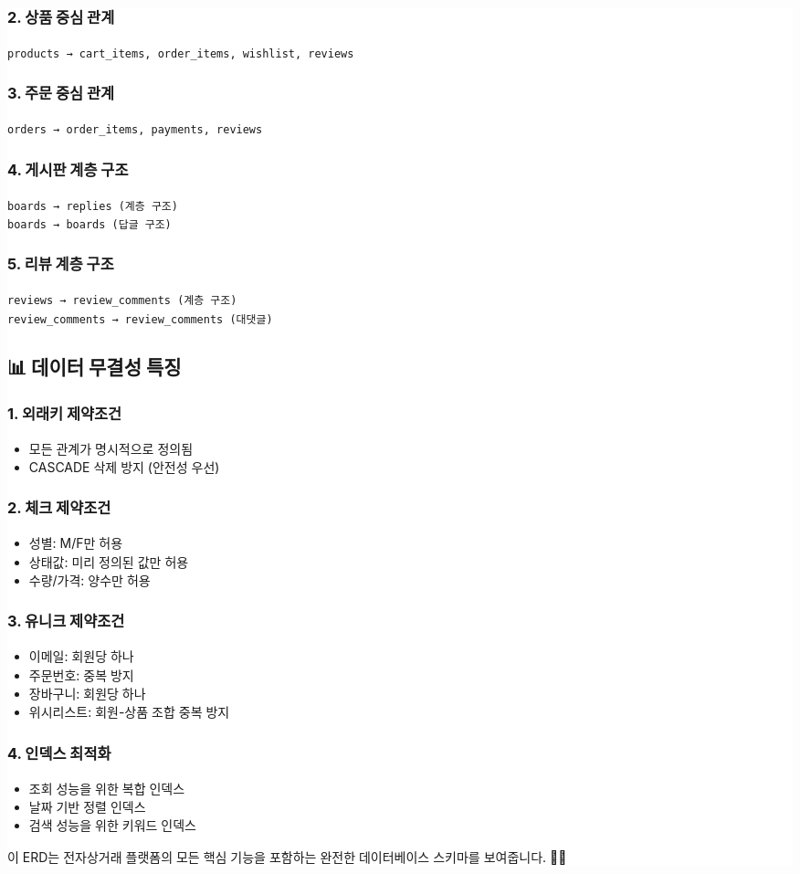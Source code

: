 ### **2. 상품 중심 관계**
```
products → cart_items, order_items, wishlist, reviews
```

### **3. 주문 중심 관계**
```
orders → order_items, payments, reviews
```

### **4. 게시판 계층 구조**
```
boards → replies (계층 구조)
boards → boards (답글 구조)
```

### **5. 리뷰 계층 구조**
```
reviews → review_comments (계층 구조)
review_comments → review_comments (대댓글)
```

## 📊 **데이터 무결성 특징**

### **1. 외래키 제약조건**
- 모든 관계가 명시적으로 정의됨
- CASCADE 삭제 방지 (안전성 우선)

### **2. 체크 제약조건**
- 성별: M/F만 허용
- 상태값: 미리 정의된 값만 허용
- 수량/가격: 양수만 허용

### **3. 유니크 제약조건**
- 이메일: 회원당 하나
- 주문번호: 중복 방지
- 장바구니: 회원당 하나
- 위시리스트: 회원-상품 조합 중복 방지

### **4. 인덱스 최적화**
- 조회 성능을 위한 복합 인덱스
- 날짜 기반 정렬 인덱스
- 검색 성능을 위한 키워드 인덱스

이 ERD는 전자상거래 플랫폼의 모든 핵심 기능을 포함하는 완전한 데이터베이스 스키마를 보여줍니다. 🏪✨ 
